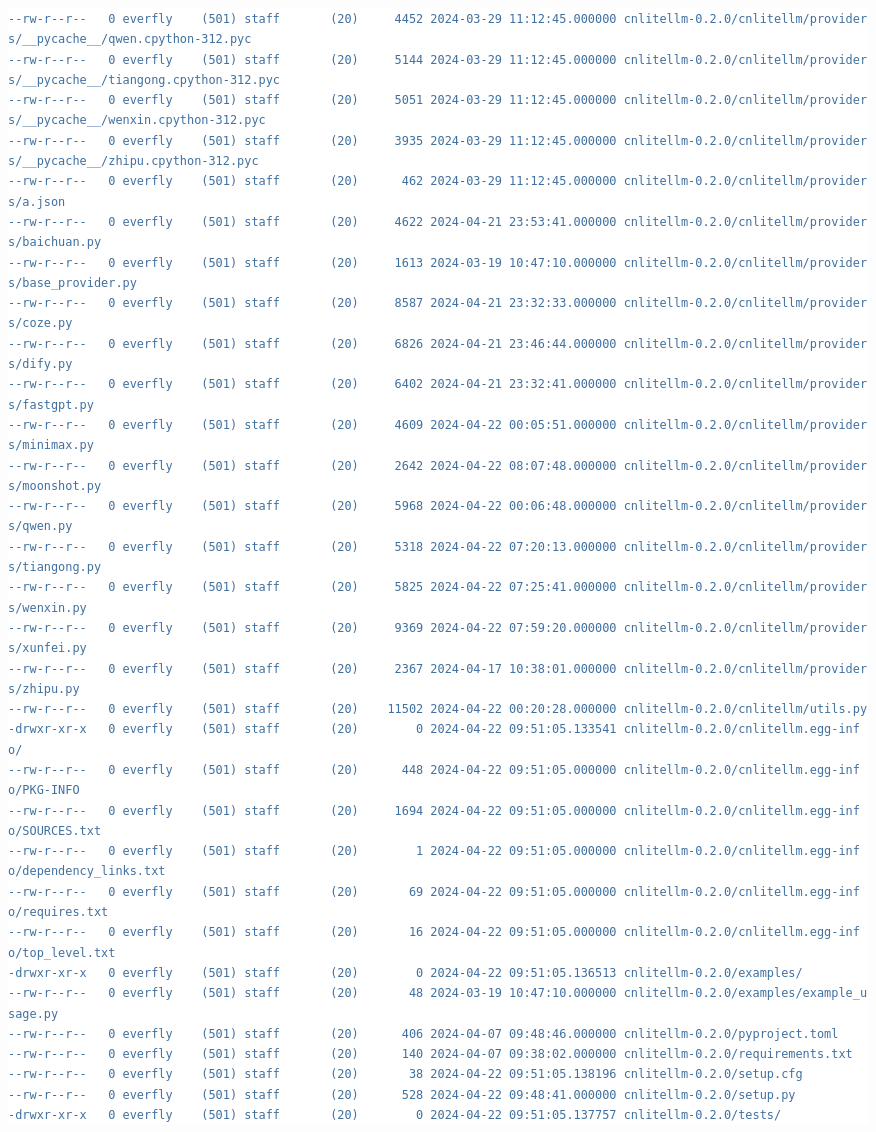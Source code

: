 ```diff
--rw-r--r--   0 everfly    (501) staff       (20)     4452 2024-03-29 11:12:45.000000 cnlitellm-0.2.0/cnlitellm/providers/__pycache__/qwen.cpython-312.pyc
--rw-r--r--   0 everfly    (501) staff       (20)     5144 2024-03-29 11:12:45.000000 cnlitellm-0.2.0/cnlitellm/providers/__pycache__/tiangong.cpython-312.pyc
--rw-r--r--   0 everfly    (501) staff       (20)     5051 2024-03-29 11:12:45.000000 cnlitellm-0.2.0/cnlitellm/providers/__pycache__/wenxin.cpython-312.pyc
--rw-r--r--   0 everfly    (501) staff       (20)     3935 2024-03-29 11:12:45.000000 cnlitellm-0.2.0/cnlitellm/providers/__pycache__/zhipu.cpython-312.pyc
--rw-r--r--   0 everfly    (501) staff       (20)      462 2024-03-29 11:12:45.000000 cnlitellm-0.2.0/cnlitellm/providers/a.json
--rw-r--r--   0 everfly    (501) staff       (20)     4622 2024-04-21 23:53:41.000000 cnlitellm-0.2.0/cnlitellm/providers/baichuan.py
--rw-r--r--   0 everfly    (501) staff       (20)     1613 2024-03-19 10:47:10.000000 cnlitellm-0.2.0/cnlitellm/providers/base_provider.py
--rw-r--r--   0 everfly    (501) staff       (20)     8587 2024-04-21 23:32:33.000000 cnlitellm-0.2.0/cnlitellm/providers/coze.py
--rw-r--r--   0 everfly    (501) staff       (20)     6826 2024-04-21 23:46:44.000000 cnlitellm-0.2.0/cnlitellm/providers/dify.py
--rw-r--r--   0 everfly    (501) staff       (20)     6402 2024-04-21 23:32:41.000000 cnlitellm-0.2.0/cnlitellm/providers/fastgpt.py
--rw-r--r--   0 everfly    (501) staff       (20)     4609 2024-04-22 00:05:51.000000 cnlitellm-0.2.0/cnlitellm/providers/minimax.py
--rw-r--r--   0 everfly    (501) staff       (20)     2642 2024-04-22 08:07:48.000000 cnlitellm-0.2.0/cnlitellm/providers/moonshot.py
--rw-r--r--   0 everfly    (501) staff       (20)     5968 2024-04-22 00:06:48.000000 cnlitellm-0.2.0/cnlitellm/providers/qwen.py
--rw-r--r--   0 everfly    (501) staff       (20)     5318 2024-04-22 07:20:13.000000 cnlitellm-0.2.0/cnlitellm/providers/tiangong.py
--rw-r--r--   0 everfly    (501) staff       (20)     5825 2024-04-22 07:25:41.000000 cnlitellm-0.2.0/cnlitellm/providers/wenxin.py
--rw-r--r--   0 everfly    (501) staff       (20)     9369 2024-04-22 07:59:20.000000 cnlitellm-0.2.0/cnlitellm/providers/xunfei.py
--rw-r--r--   0 everfly    (501) staff       (20)     2367 2024-04-17 10:38:01.000000 cnlitellm-0.2.0/cnlitellm/providers/zhipu.py
--rw-r--r--   0 everfly    (501) staff       (20)    11502 2024-04-22 00:20:28.000000 cnlitellm-0.2.0/cnlitellm/utils.py
-drwxr-xr-x   0 everfly    (501) staff       (20)        0 2024-04-22 09:51:05.133541 cnlitellm-0.2.0/cnlitellm.egg-info/
--rw-r--r--   0 everfly    (501) staff       (20)      448 2024-04-22 09:51:05.000000 cnlitellm-0.2.0/cnlitellm.egg-info/PKG-INFO
--rw-r--r--   0 everfly    (501) staff       (20)     1694 2024-04-22 09:51:05.000000 cnlitellm-0.2.0/cnlitellm.egg-info/SOURCES.txt
--rw-r--r--   0 everfly    (501) staff       (20)        1 2024-04-22 09:51:05.000000 cnlitellm-0.2.0/cnlitellm.egg-info/dependency_links.txt
--rw-r--r--   0 everfly    (501) staff       (20)       69 2024-04-22 09:51:05.000000 cnlitellm-0.2.0/cnlitellm.egg-info/requires.txt
--rw-r--r--   0 everfly    (501) staff       (20)       16 2024-04-22 09:51:05.000000 cnlitellm-0.2.0/cnlitellm.egg-info/top_level.txt
-drwxr-xr-x   0 everfly    (501) staff       (20)        0 2024-04-22 09:51:05.136513 cnlitellm-0.2.0/examples/
--rw-r--r--   0 everfly    (501) staff       (20)       48 2024-03-19 10:47:10.000000 cnlitellm-0.2.0/examples/example_usage.py
--rw-r--r--   0 everfly    (501) staff       (20)      406 2024-04-07 09:48:46.000000 cnlitellm-0.2.0/pyproject.toml
--rw-r--r--   0 everfly    (501) staff       (20)      140 2024-04-07 09:38:02.000000 cnlitellm-0.2.0/requirements.txt
--rw-r--r--   0 everfly    (501) staff       (20)       38 2024-04-22 09:51:05.138196 cnlitellm-0.2.0/setup.cfg
--rw-r--r--   0 everfly    (501) staff       (20)      528 2024-04-22 09:48:41.000000 cnlitellm-0.2.0/setup.py
-drwxr-xr-x   0 everfly    (501) staff       (20)        0 2024-04-22 09:51:05.137757 cnlitellm-0.2.0/tests/
```